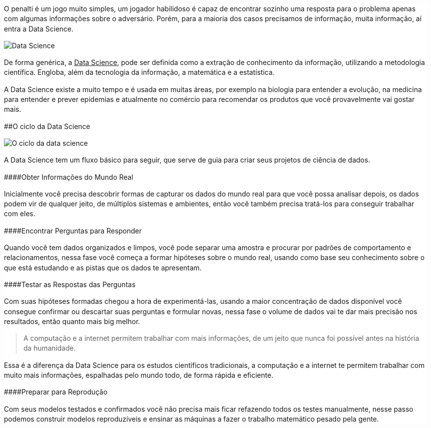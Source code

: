 O penalti é um jogo muito simples, um jogador habilidoso é capaz de encontrar
sozinho uma resposta para o problema apenas com algumas informações sobre o
adversário. Porém, para a maioria dos casos precisamos de informação, muita 
informação, aí entra a Data Science.

![Data Science]({{site.url}}/images/ZerandoJogo/ZerandoJogo-26.jpg)

De forma genérica, a [Data Science][zerando-jogo-03], pode ser definida como a extração de
conhecimento da informação, utilizando a metodologia científica. Engloba, além
da tecnologia da informação, a matemática e a estatística.

A Data Science existe a muito tempo e é usada em muitas áreas, por exemplo na 
biologia para entender a evolução, na medicina para entender e prever epidemias 
e atualmente no comércio para recomendar os produtos que você provavelmente vai 
gostar mais.

##O ciclo da Data Science

![O ciclo da data science]({{site.url}}/images/ZerandoJogo/ZerandoJogo-37.jpg)

A Data Science tem um fluxo básico para seguir, que serve de guia para criar seus
projetos de ciência de dados.

####Obter Informações do Mundo Real

Inicialmente você precisa descobrir formas de capturar os dados do mundo real
para que você possa analisar depois, os dados podem vir de qualquer jeito, de
múltiplos sistemas e ambientes, então você também precisa tratá-los para
conseguir trabalhar com eles.

####Encontrar Perguntas para Responder

Quando você tem dados organizados e limpos, você pode separar uma amostra e
procurar por padrões de comportamento e relacionamentos, nessa fase você
começa a formar hipóteses sobre o mundo real, usando como base seu
conhecimento sobre o que está estudando e as pistas que os dados te
apresentam.

####Testar as Respostas das Perguntas

Com suas hipóteses formadas chegou a hora de experimentá-las, usando a maior
concentração de dados disponível você consegue confirmar ou descartar suas perguntas
e formular novas, nessa fase o volume de dados vai te dar mais precisão nos resultados,
então quanto mais big melhor.

> A computação e a internet permitem trabalhar com mais informações, de um jeito
que nunca foi possível antes na história da humanidade.

Essa é a diferença da Data Science para os estudos científicos tradicionais, a computação
e a internet te permitem trabalhar com muito mais informações, espalhadas pelo
mundo todo, de forma rápida e eficiente.

####Preparar para Reprodução

Com seus modelos testados e confirmados você não precisa mais ficar refazendo todos
os testes manualmente, nesse passo podemos construir modelos reproduzíveis e
ensinar as máquinas a fazer o trabalho matemático pesado pela gente.


[devcamp]: http://www.devcamp.com.br/
[numeros-jogo]: http://oferta.vc/7M41
[zerando-jogo-01]: http://j.mp/zerando-jogo-01
[mente-brilhante]: http://www.adorocinema.com/filmes/filme-28384/
[zerando-jogo-02]: http://j.mp/zerando-jogo-02
[zerando-jogo-03]: http://j.mp/zerando-jogo-03
[zerando-jogo-04]: http://j.mp/zerando-jogo-04
[zerando-jogo-05]: http://j.mp/zerando-jogo-05
[zerando-jogo-06]: http://j.mp/zerando-jogo-06
[zerando-jogo-07]: http://j.mp/zerando-jogo-07
[zerando-jogo-08]: http://j.mp/zerando-jogo-08
[zerando-jogo-09]: http://j.mp/zerando-jogo-09
[zerando-jogo-10]: http://j.mp/zerando-jogo-10
[zerando-jogo-11]: http://j.mp/zerando-jogo-11
[zerando-jogo-12]: http://j.mp/zerando-jogo-12
[zerando-jogo-13]: http://j.mp/zerando-jogo-13
[zerando-jogo-14]: http://j.mp/zerando-jogo-14
[zerando-jogo-15]: http://j.mp/zerando-jogo-15
[zerando-jogo-16]: http://j.mp/zerando-jogo-16
[zerando-jogo-17]: http://j.mp/zerando-jogo-17
[zerando-jogo-18]: http://j.mp/zerando-jogo-18